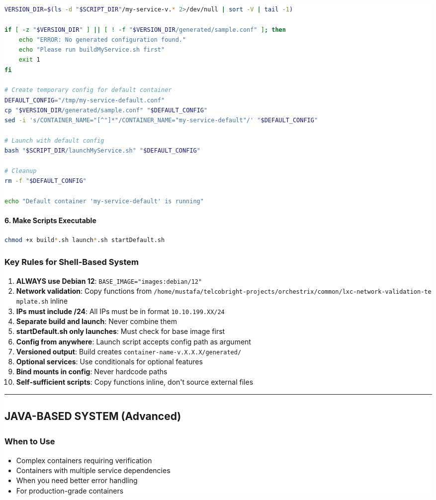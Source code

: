 ```bash
VERSION_DIR=$(ls -d "$SCRIPT_DIR"/my-service-v.* 2>/dev/null | sort -V | tail -1)

if [ -z "$VERSION_DIR" ] || [ ! -f "$VERSION_DIR/generated/sample.conf" ]; then
    echo "ERROR: No generated configuration found."
    echo "Please run buildMyService.sh first"
    exit 1
fi

# Create temporary config for default container
DEFAULT_CONFIG="/tmp/my-service-default.conf"
cp "$VERSION_DIR/generated/sample.conf" "$DEFAULT_CONFIG"
sed -i 's/CONTAINER_NAME="[^"]*"/CONTAINER_NAME="my-service-default"/' "$DEFAULT_CONFIG"

# Launch with default config
bash "$SCRIPT_DIR/launchMyService.sh" "$DEFAULT_CONFIG"

# Cleanup
rm -f "$DEFAULT_CONFIG"

echo "Default container 'my-service-default' is running"
```

#### 6. Make Scripts Executable
```bash
chmod +x build*.sh launch*.sh startDefault.sh
```

### Key Rules for Shell-Based System

1. **ALWAYS use Debian 12**: `BASE_IMAGE="images:debian/12"`
2. **Network validation**: Copy functions from `/home/mustafa/telcobright-projects/orchestrix/common/lxc-network-validation-template.sh` inline
3. **IPs must include /24**: All IPs must be in format `10.10.199.XX/24`
4. **Separate build and launch**: Never combine them
5. **startDefault.sh only launches**: Must check for base image first
6. **Config from anywhere**: Launch script accepts config path as argument
7. **Versioned output**: Build creates `container-name-v.X.X.X/generated/`
8. **Optional services**: Use conditionals for optional features
9. **Bind mounts in config**: Never hardcode paths
10. **Self-sufficient scripts**: Copy functions inline, don't source external files

---

## JAVA-BASED SYSTEM (Advanced)

### When to Use
- Complex containers requiring verification
- Containers with multiple service dependencies
- When you need better error handling
- For production-grade containers
